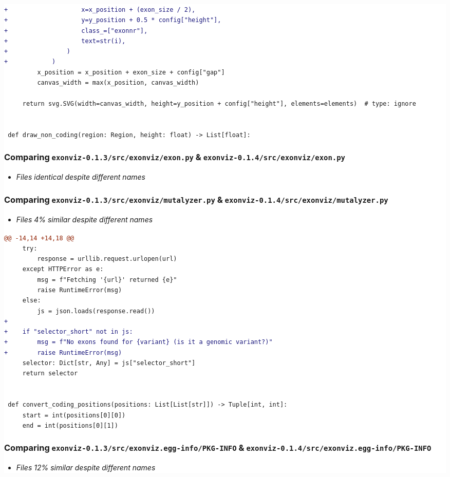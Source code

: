 ```diff
+                    x=x_position + (exon_size / 2),
+                    y=y_position + 0.5 * config["height"],
+                    class_=["exonnr"],
+                    text=str(i),
+                )
+            )
         x_position = x_position + exon_size + config["gap"]
         canvas_width = max(x_position, canvas_width)
 
     return svg.SVG(width=canvas_width, height=y_position + config["height"], elements=elements)  # type: ignore
 
 
 def draw_non_coding(region: Region, height: float) -> List[float]:
```

### Comparing `exonviz-0.1.3/src/exonviz/exon.py` & `exonviz-0.1.4/src/exonviz/exon.py`

 * *Files identical despite different names*

### Comparing `exonviz-0.1.3/src/exonviz/mutalyzer.py` & `exonviz-0.1.4/src/exonviz/mutalyzer.py`

 * *Files 4% similar despite different names*

```diff
@@ -14,14 +14,18 @@
     try:
         response = urllib.request.urlopen(url)
     except HTTPError as e:
         msg = f"Fetching '{url}' returned {e}"
         raise RuntimeError(msg)
     else:
         js = json.loads(response.read())
+
+    if "selector_short" not in js:
+        msg = f"No exons found for {variant} (is it a genomic variant?)"
+        raise RuntimeError(msg)
     selector: Dict[str, Any] = js["selector_short"]
     return selector
 
 
 def convert_coding_positions(positions: List[List[str]]) -> Tuple[int, int]:
     start = int(positions[0][0])
     end = int(positions[0][1])
```

### Comparing `exonviz-0.1.3/src/exonviz.egg-info/PKG-INFO` & `exonviz-0.1.4/src/exonviz.egg-info/PKG-INFO`

 * *Files 12% similar despite different names*
